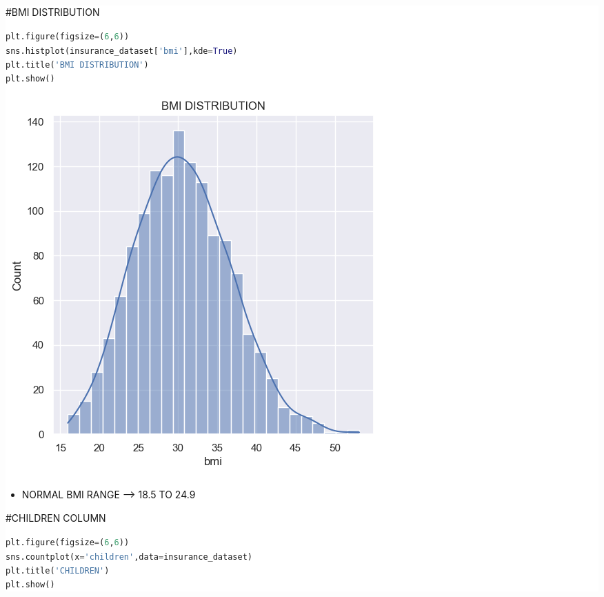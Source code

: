 

#BMI DISTRIBUTION


```python
plt.figure(figsize=(6,6))
sns.histplot(insurance_dataset['bmi'],kde=True)
plt.title('BMI DISTRIBUTION')
plt.show()
```


    
![png](output_18_0.png)
    


- NORMAL BMI RANGE --> 18.5 TO 24.9

#CHILDREN COLUMN


```python
plt.figure(figsize=(6,6))
sns.countplot(x='children',data=insurance_dataset)
plt.title('CHILDREN')
plt.show()
```
